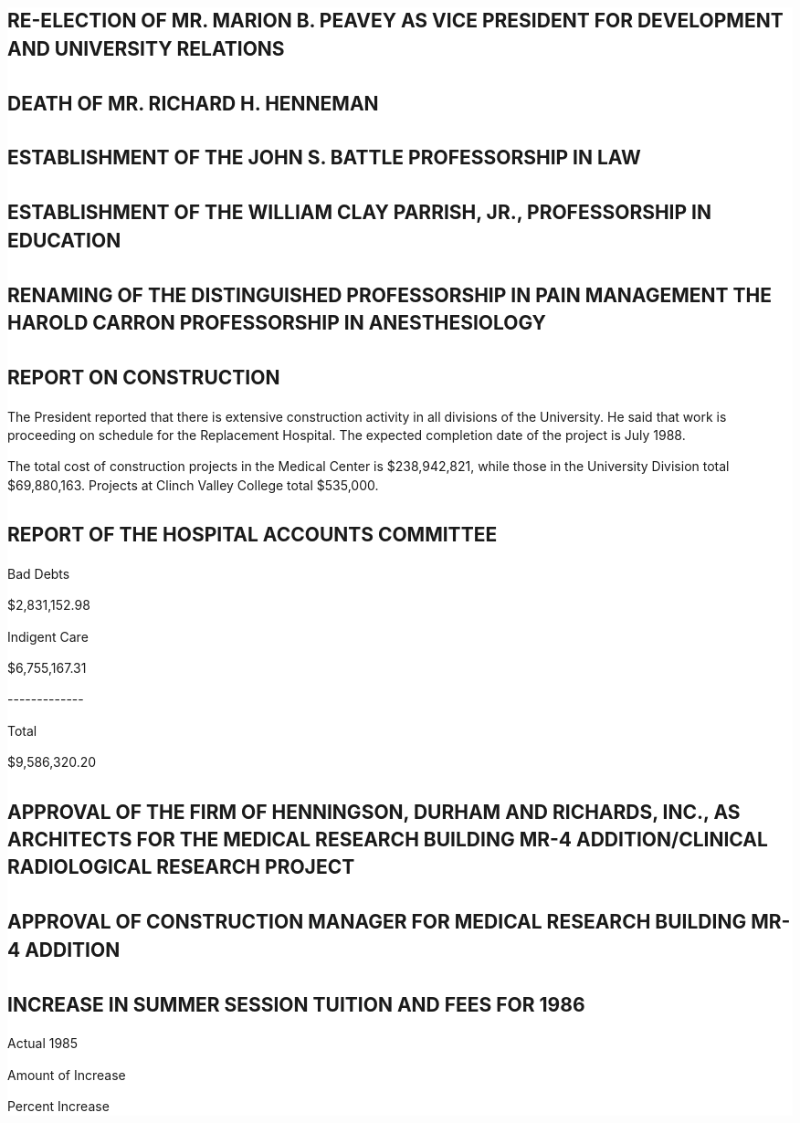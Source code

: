 RE-ELECTION OF MR. MARION B. PEAVEY AS VICE PRESIDENT FOR DEVELOPMENT AND UNIVERSITY RELATIONS
----------------------------------------------------------------------------------------------

DEATH OF MR. RICHARD H. HENNEMAN
--------------------------------

ESTABLISHMENT OF THE JOHN S. BATTLE PROFESSORSHIP IN LAW
--------------------------------------------------------

ESTABLISHMENT OF THE WILLIAM CLAY PARRISH, JR., PROFESSORSHIP IN EDUCATION
--------------------------------------------------------------------------

RENAMING OF THE DISTINGUISHED PROFESSORSHIP IN PAIN MANAGEMENT THE HAROLD CARRON PROFESSORSHIP IN ANESTHESIOLOGY
----------------------------------------------------------------------------------------------------------------

REPORT ON CONSTRUCTION
----------------------

The President reported that there is extensive construction activity in all divisions of the University. He said that work is proceeding on schedule for the Replacement Hospital. The expected completion date of the project is July 1988.

The total cost of construction projects in the Medical Center is $238,942,821, while those in the University Division total $69,880,163. Projects at Clinch Valley College total $535,000.

REPORT OF THE HOSPITAL ACCOUNTS COMMITTEE
-----------------------------------------

Bad Debts

$2,831,152.98

Indigent Care

$6,755,167.31

\-------------

Total

$9,586,320.20

APPROVAL OF THE FIRM OF HENNINGSON, DURHAM AND RICHARDS, INC., AS ARCHITECTS FOR THE MEDICAL RESEARCH BUILDING MR-4 ADDITION/CLINICAL RADIOLOGICAL RESEARCH PROJECT
-------------------------------------------------------------------------------------------------------------------------------------------------------------------

APPROVAL OF CONSTRUCTION MANAGER FOR MEDICAL RESEARCH BUILDING MR-4 ADDITION
----------------------------------------------------------------------------

INCREASE IN SUMMER SESSION TUITION AND FEES FOR 1986
----------------------------------------------------

Actual 1985

Amount of Increase

Percent Increase
